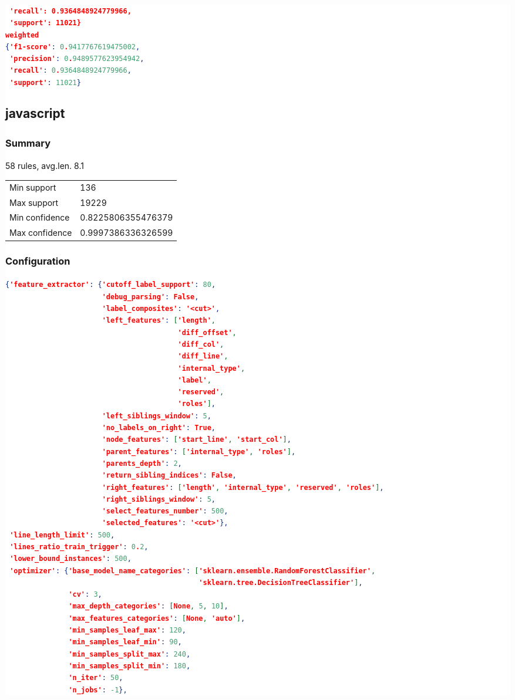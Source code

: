 ```json
 'recall': 0.9364848924779966,
 'support': 11021}
weighted
{'f1-score': 0.9417767619475002,
 'precision': 0.9489577623954942,
 'recall': 0.9364848924779966,
 'support': 11021}
```

## javascript
### Summary
58 rules, avg.len. 8.1

| | |
|-|-|
|Min support|136|
|Max support|19229|
|Min confidence|0.8225806355476379|
|Max confidence|0.9997386336326599|

### Configuration

```json
{'feature_extractor': {'cutoff_label_support': 80,
                       'debug_parsing': False,
                       'label_composites': '<cut>',
                       'left_features': ['length',
                                         'diff_offset',
                                         'diff_col',
                                         'diff_line',
                                         'internal_type',
                                         'label',
                                         'reserved',
                                         'roles'],
                       'left_siblings_window': 5,
                       'no_labels_on_right': True,
                       'node_features': ['start_line', 'start_col'],
                       'parent_features': ['internal_type', 'roles'],
                       'parents_depth': 2,
                       'return_sibling_indices': False,
                       'right_features': ['length', 'internal_type', 'reserved', 'roles'],
                       'right_siblings_window': 5,
                       'select_features_number': 500,
                       'selected_features': '<cut>'},
 'line_length_limit': 500,
 'lines_ratio_train_trigger': 0.2,
 'lower_bound_instances': 500,
 'optimizer': {'base_model_name_categories': ['sklearn.ensemble.RandomForestClassifier',
                                              'sklearn.tree.DecisionTreeClassifier'],
               'cv': 3,
               'max_depth_categories': [None, 5, 10],
               'max_features_categories': [None, 'auto'],
               'min_samples_leaf_max': 120,
               'min_samples_leaf_min': 90,
               'min_samples_split_max': 240,
               'min_samples_split_min': 180,
               'n_iter': 50,
               'n_jobs': -1},
```